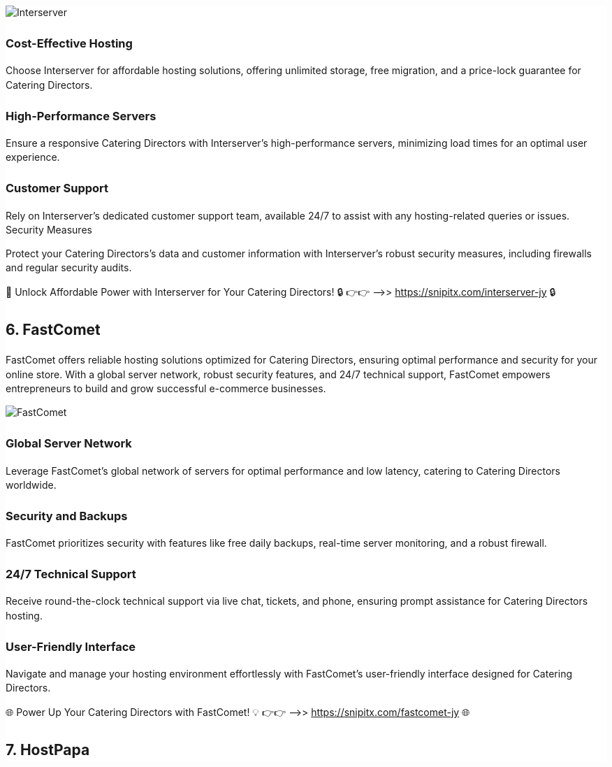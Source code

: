 ![Interserver](https://i.imgur.com/OM5dOEW.jpeg "Interserver Hosting")

### Cost-Effective Hosting
Choose Interserver for affordable hosting solutions, offering unlimited storage, free migration, and a price-lock guarantee for Catering Directors.

### High-Performance Servers
Ensure a responsive Catering Directors with Interserver’s high-performance servers, minimizing load times for an optimal user experience.

### Customer Support
Rely on Interserver’s dedicated customer support team, available 24/7 to assist with any hosting-related queries or issues.
Security Measures

Protect your Catering Directors’s data and customer information with Interserver’s robust security measures, including firewalls and regular security audits.

💸 Unlock Affordable Power with Interserver for Your Catering Directors! 🔒
👉👉 -->> https://snipitx.com/interserver-jy 🔒

## 6. FastComet

FastComet offers reliable hosting solutions optimized for Catering Directors, ensuring optimal performance and security for your online store. With a global server network, robust security features, and 24/7 technical support, FastComet empowers entrepreneurs to build and grow successful e-commerce businesses.

![FastComet](https://i.imgur.com/7qgXuWp.png "FastComet Hosting")

### Global Server Network
Leverage FastComet’s global network of servers for optimal performance and low latency, catering to Catering Directors worldwide.

### Security and Backups
FastComet prioritizes security with features like free daily backups, real-time server monitoring, and a robust firewall.

### 24/7 Technical Support
Receive round-the-clock technical support via live chat, tickets, and phone, ensuring prompt assistance for Catering Directors hosting.

### User-Friendly Interface
Navigate and manage your hosting environment effortlessly with FastComet’s user-friendly interface designed for Catering Directors.

🌐 Power Up Your Catering Directors with FastComet! 💡
👉👉 -->> https://snipitx.com/fastcomet-jy 🌐

## 7. HostPapa
